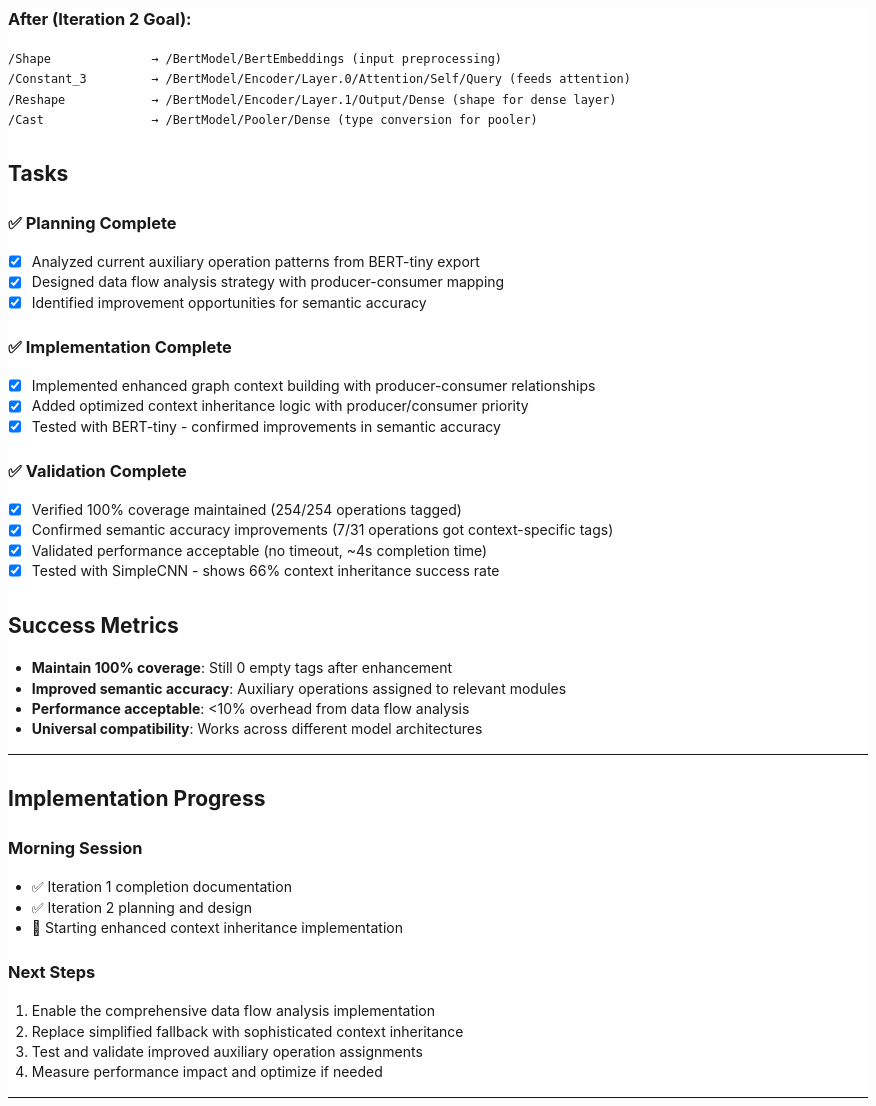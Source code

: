 ### After (Iteration 2 Goal):
```
/Shape              → /BertModel/BertEmbeddings (input preprocessing)
/Constant_3         → /BertModel/Encoder/Layer.0/Attention/Self/Query (feeds attention)
/Reshape            → /BertModel/Encoder/Layer.1/Output/Dense (shape for dense layer)
/Cast               → /BertModel/Pooler/Dense (type conversion for pooler)
```

## Tasks

### ✅ Planning Complete
- [x] Analyzed current auxiliary operation patterns from BERT-tiny export
- [x] Designed data flow analysis strategy with producer-consumer mapping
- [x] Identified improvement opportunities for semantic accuracy

### ✅ Implementation Complete
- [x] Implemented enhanced graph context building with producer-consumer relationships
- [x] Added optimized context inheritance logic with producer/consumer priority
- [x] Tested with BERT-tiny - confirmed improvements in semantic accuracy

### ✅ Validation Complete
- [x] Verified 100% coverage maintained (254/254 operations tagged)
- [x] Confirmed semantic accuracy improvements (7/31 operations got context-specific tags)
- [x] Validated performance acceptable (no timeout, ~4s completion time)
- [x] Tested with SimpleCNN - shows 66% context inheritance success rate

## Success Metrics

- **Maintain 100% coverage**: Still 0 empty tags after enhancement
- **Improved semantic accuracy**: Auxiliary operations assigned to relevant modules
- **Performance acceptable**: <10% overhead from data flow analysis  
- **Universal compatibility**: Works across different model architectures

---

## Implementation Progress

### Morning Session
- ✅ Iteration 1 completion documentation
- ✅ Iteration 2 planning and design
- 🔄 Starting enhanced context inheritance implementation

### Next Steps
1. Enable the comprehensive data flow analysis implementation 
2. Replace simplified fallback with sophisticated context inheritance
3. Test and validate improved auxiliary operation assignments
4. Measure performance impact and optimize if needed

---
